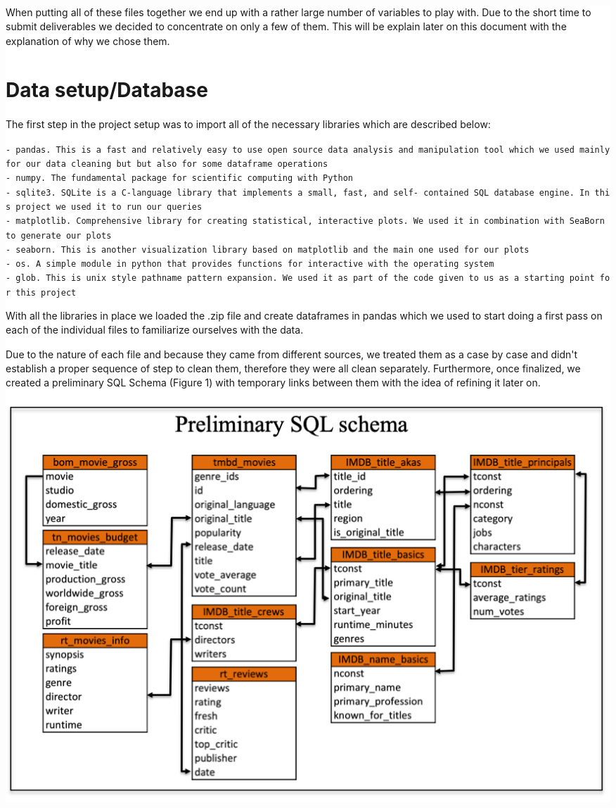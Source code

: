 When putting all of these files together we end up with a rather large number of variables to play with. Due to the short time to submit deliverables we decided to concentrate on only a few of them. This will be explain later on this document with the explanation of why we chose them.

# Data setup/Database

The first step in the project setup was to import all of the necessary libraries which are described below:
    
    - pandas. This is a fast and relatively easy to use open source data analysis and manipulation tool which we used mainly for our data cleaning but but also for some dataframe operations
    - numpy. The fundamental package for scientific computing with Python 
    - sqlite3. SQLite is a C-language library that implements a small, fast, and self- contained SQL database engine. In this project we used it to run our queries
    - matplotlib. Comprehensive library for creating statistical, interactive plots. We used it in combination with SeaBorn to generate our plots
    - seaborn. This is another visualization library based on matplotlib and the main one used for our plots
    - os. A simple module in python that provides functions for interactive with the operating system
    - glob. This is unix style pathname pattern expansion. We used it as part of the code given to us as a starting point for this project
    
With all the libraries in place we loaded the .zip file and create dataframes in pandas which we used to start doing a first pass on each of the individual files to familiarize ourselves with the data.

Due to the nature of each file and because they came from different sources, we treated them as a case by case and didn't establish a proper sequence of step to clean them, therefore they were all clean separately. Furthermore, once finalized, we created a preliminary SQL Schema (Figure 1) with temporary links between them with the idea of refining it later on.

![Pre_SQL_schema.png](/images/Pre_SQL_schema.png)
